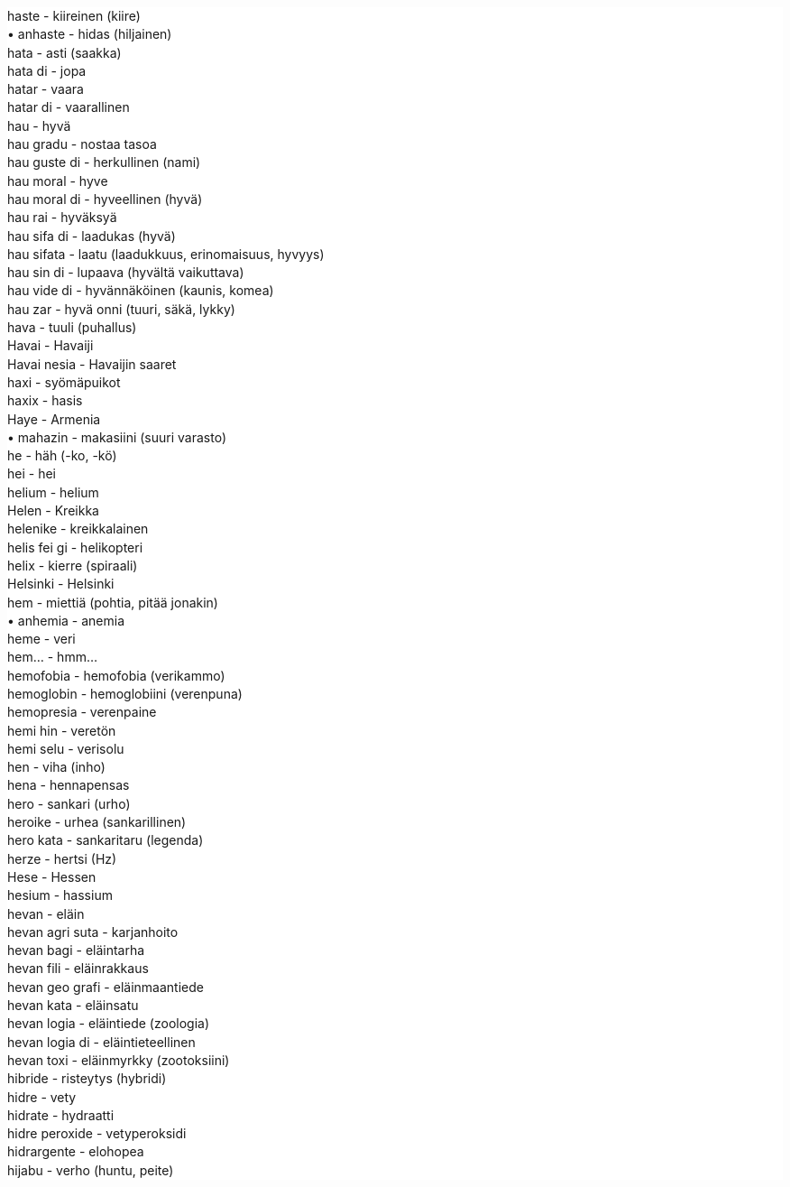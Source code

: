 haste - kiireinen (kiire)  
• anhaste - hidas (hiljainen)  
hata - asti (saakka)  
hata di - jopa  
hatar - vaara  
hatar di - vaarallinen  
hau - hyvä  
hau gradu - nostaa tasoa  
hau guste di - herkullinen (nami)  
hau moral - hyve  
hau moral di - hyveellinen (hyvä)  
hau rai - hyväksyä  
hau sifa di - laadukas (hyvä)  
hau sifata - laatu (laadukkuus, erinomaisuus, hyvyys)  
hau sin di - lupaava (hyvältä vaikuttava)  
hau vide di - hyvännäköinen (kaunis, komea)  
hau zar - hyvä onni (tuuri, säkä, lykky)  
hava - tuuli (puhallus)  
Havai - Havaiji  
Havai nesia - Havaijin saaret  
haxi - syömäpuikot  
haxix - hasis  
Haye - Armenia  
• mahazin - makasiini (suuri varasto)  
he - häh (-ko, -kö)  
hei - hei  
helium - helium  
Helen - Kreikka  
helenike - kreikkalainen  
helis fei gi - helikopteri  
helix - kierre (spiraali)  
Helsinki - Helsinki  
hem - miettiä (pohtia, pitää jonakin)  
• anhemia - anemia  
heme - veri  
hem… - hmm…  
hemofobia - hemofobia (verikammo)  
hemoglobin - hemoglobiini (verenpuna)  
hemopresia - verenpaine  
hemi hin - veretön  
hemi selu - verisolu  
hen - viha (inho)  
hena - hennapensas  
hero - sankari (urho)  
heroike - urhea (sankarillinen)  
hero kata - sankaritaru (legenda)  
herze - hertsi (Hz)  
Hese - Hessen  
hesium - hassium  
hevan - eläin  
hevan agri suta - karjanhoito  
hevan bagi - eläintarha  
hevan fili - eläinrakkaus  
hevan geo grafi - eläinmaantiede  
hevan kata - eläinsatu  
hevan logia - eläintiede (zoologia)  
hevan logia di - eläintieteellinen  
hevan toxi - eläinmyrkky (zootoksiini)  
hibride - risteytys (hybridi)  
hidre - vety  
hidrate - hydraatti  
hidre peroxide - vetyperoksidi  
hidrargente - elohopea  
hijabu - verho (huntu, peite)  